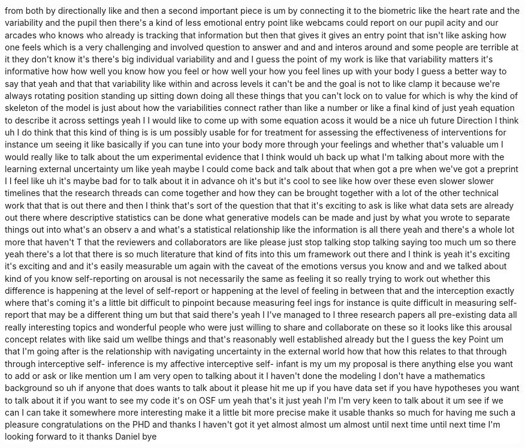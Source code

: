 from both by directionally like and then a second important piece is um by connecting it to the biometric like the heart rate and the variability and the pupil then there's a kind of less emotional entry point like webcams could report on our pupil acity and our arcades who knows who already is tracking that information but then that gives it gives an entry point that isn't like asking how one feels which is a very challenging and involved question to answer and and and interos around and some people are terrible at it they don't know it's there's big individual variability and and I guess the point of my work is like that variability matters it's informative how how well you know how you feel or how well your how you feel lines up with your body I guess a better way to say that yeah and that that variability like within and across levels it can't be and the goal is not to like clamp it because we're always rotating position standing up sitting down doing all these things that you can't lock on to value for which is why the kind of skeleton of the model is just about how the variabilities connect rather than like a number or like a final kind of just yeah equation to describe it across settings yeah I I would like to come up with some equation acoss it would be a nice uh future Direction I think uh I do think that this kind of thing is is um possibly usable for for treatment for assessing the effectiveness of interventions for instance um seeing it like basically if you can tune into your body more through your feelings and whether that's valuable um I would really like to talk about the um experimental evidence that I think would uh back up what I'm talking about more with the learning external uncertainty um like yeah maybe I could come back and talk about that when got a pre when we've got a preprint I I feel like uh it's maybe bad for to talk about it in advance oh it's but it's cool to see like how over these even slower slower timelines that the research threads can come together and how they can be brought together with a lot of the other technical work that that is out there and then I think that's sort of the question that that it's exciting to ask is like what data sets are already out there where descriptive statistics can be done what generative models can be made and just by what you wrote to separate things out into what's an observ a and what's a statistical relationship like the information is all there yeah and there's a whole lot more that haven't T that the reviewers and collaborators are like please just stop talking stop talking saying too much um so there yeah there's a lot that there is so much literature that kind of fits into this um framework out there and I think is yeah it's exciting it's exciting and and it's easily measurable um again with the caveat of the emotions versus you know and and we talked about kind of you know self-reporting on arousal is not necessarily the same as feeling it so really trying to work out whether this difference is happening at the level of self-report or happening at the level of feeling in between that and the interception exactly where that's coming it's a little bit difficult to pinpoint because measuring feel ings for instance is quite difficult in measuring self-report that may be a different thing um but that said there's yeah I I've managed to I three research papers all pre-existing data all really interesting topics and wonderful people who were just willing to share and collaborate on these so it looks like this arousal concept relates with like said um wellbe things and that's reasonably well established already but the I guess the key Point um that I'm going after is the relationship with navigating uncertainty in the external world how that how this relates to that through through interceptive self- inference is my affective interceptive self- infant is my um my proposal is there anything else you want to add or ask or like mention um I am very open to talking about it I haven't done the modeling I don't have a mathematics background so uh if anyone that does wants to talk about it please hit me up if you have data set if you have hypotheses you want to talk about it if you want to see my code it's on OSF um yeah that's it just yeah I'm I'm very keen to talk about it um see if we can I can take it somewhere more interesting make it a little bit more precise make it usable thanks so much for having me such a pleasure congratulations on the PHD and thanks I haven't got it yet almost almost um almost until next time until next time I'm looking forward to it thanks Daniel bye 
